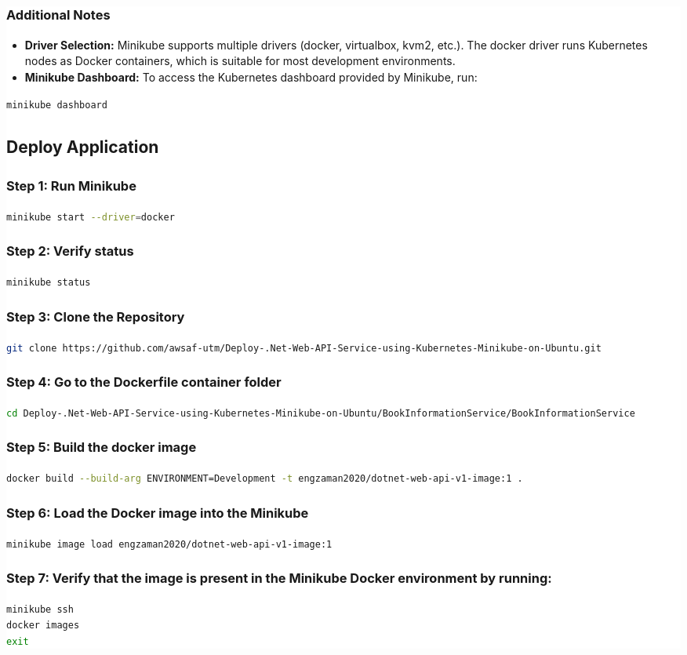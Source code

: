 ### Additional Notes

 - **Driver Selection:** Minikube supports multiple drivers (docker, virtualbox, kvm2, etc.). The docker driver runs Kubernetes nodes as Docker containers, which is suitable for most development environments.
 - **Minikube Dashboard:** To access the Kubernetes dashboard provided by Minikube, run:
 ```sh
 minikube dashboard
 ```


## Deploy Application

### Step 1: Run Minikube

```sh
minikube start --driver=docker
```

### Step 2: Verify status

```sh
minikube status
```

### Step 3: Clone the Repository

```sh
git clone https://github.com/awsaf-utm/Deploy-.Net-Web-API-Service-using-Kubernetes-Minikube-on-Ubuntu.git 
```

### Step 4:  Go to the Dockerfile container folder

```sh
cd Deploy-.Net-Web-API-Service-using-Kubernetes-Minikube-on-Ubuntu/BookInformationService/BookInformationService
```

### Step 5: Build the docker image

```sh
docker build --build-arg ENVIRONMENT=Development -t engzaman2020/dotnet-web-api-v1-image:1 .
```

### Step 6: Load the Docker image into the Minikube 

```sh
minikube image load engzaman2020/dotnet-web-api-v1-image:1
```

### Step 7: Verify that the image is present in the Minikube Docker environment by running:

```sh
minikube ssh
docker images
exit
```
